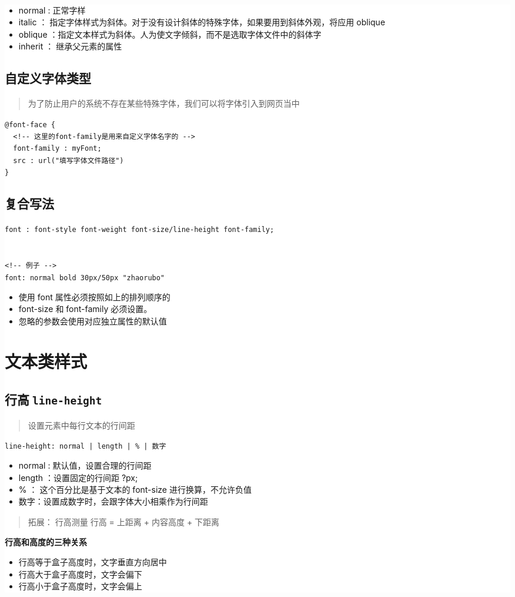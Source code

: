 - normal : 正常字样
- italic ： 指定字体样式为斜体。对于没有设计斜体的特殊字体，如果要用到斜体外观，将应用 oblique
- oblique ：指定文本样式为斜体。人为使文字倾斜，而不是选取字体文件中的斜体字
- inherit ： 继承父元素的属性

## 自定义字体类型

> 为了防止用户的系统不存在某些特殊字体，我们可以将字体引入到网页当中

```
@font-face {
  <!-- 这里的font-family是用来自定义字体名字的 -->
  font-family : myFont;
  src : url("填写字体文件路径")
}
```

## 复合写法

```
font : font-style font-weight font-size/line-height font-family;


<!-- 例子 -->
font: normal bold 30px/50px "zhaorubo"
```

- 使用 font 属性必须按照如上的排列顺序的
- font-size 和 font-family 必须设置。
- 忽略的参数会使用对应独立属性的默认值

# 文本类样式

## 行高 `line-height`

> 设置元素中每行文本的行间距

```
line-height: normal | length | % | 数字
```

- normal : 默认值，设置合理的行间距
- length ：设置固定的行间距 ?px;
- % ： 这个百分比是基于文本的 font-size 进行换算，不允许负值
- 数字：设置成数字时，会跟字体大小相乘作为行间距

> 拓展：
> 行高测量
> 行高 = 上距离 + 内容高度 + 下距离

**行高和高度的三种关系**

- 行高等于盒子高度时，文字垂直方向居中
- 行高大于盒子高度时，文字会偏下
- 行高小于盒子高度时，文字会偏上
